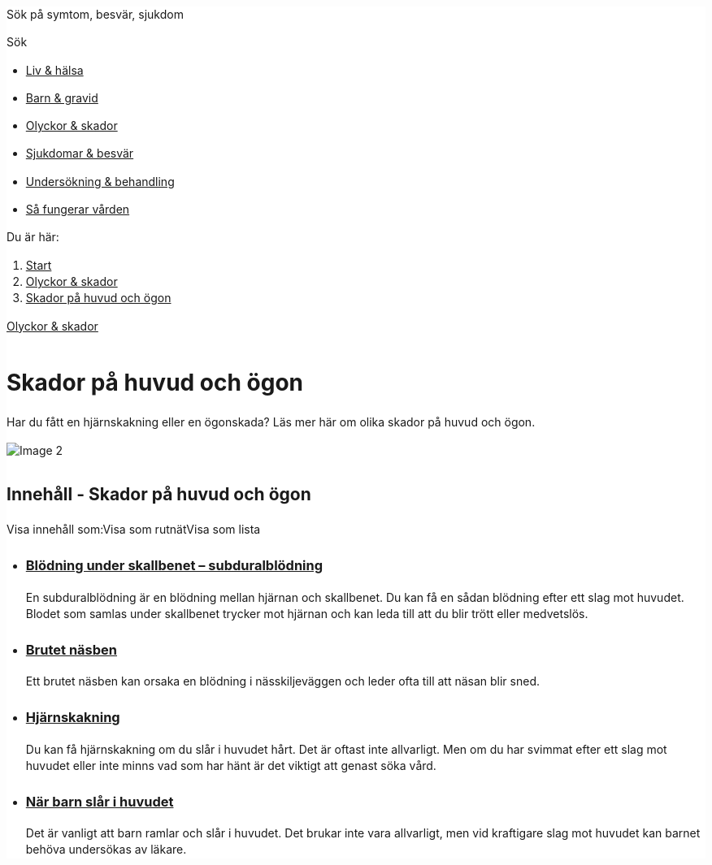 Sök på symtom, besvär, sjukdom

Sök

*   [Liv & hälsa](https://www.1177.se/liv--halsa/)
    
*   [Barn & gravid](https://www.1177.se/barn--gravid/)
    
*   [Olyckor & skador](https://www.1177.se/olyckor--skador/)
    
*   [Sjukdomar & besvär](https://www.1177.se/sjukdomar--besvar/)
    
*   [Undersökning & behandling](https://www.1177.se/undersokning-behandling/)
    
*   [Så fungerar vården](https://www.1177.se/sa-fungerar-varden/)
    

Du är här:

1.  [Start](https://www.1177.se/)
2.  [Olyckor & skador](https://www.1177.se/olyckor--skador/)
3.  [Skador på huvud och ögon](https://www.1177.se/olyckor--skador/skador-pa-huvud-och-ogon/)

[Olyckor & skador](https://www.1177.se/olyckor--skador/)

Skador på huvud och ögon
========================

Har du fått en hjärnskakning eller en ögonskada? Läs mer här om olika skador på huvud och ögon.

![Image 2](https://www.1177.se/globalassets/1177/nationell/media/fotografier/olyckor-och-skador/olyckor-och-skador/bula_huvude2.jpg?saved=2021-05-27+02:29)

Innehåll - Skador på huvud och ögon
-----------------------------------

Visa innehåll som:Visa som rutnätVisa som lista

*   ### [Blödning under skallbenet – subduralblödning](https://www.1177.se/olyckor--skador/skador-pa-huvud-och-ogon/blodning-under-skallbenet--subduralblodning/)
    
    En subduralblödning är en blödning mellan hjärnan och skallbenet. Du kan få en sådan blödning efter ett slag mot huvudet. Blodet som samlas under skallbenet trycker mot hjärnan och kan leda till att du blir trött eller medvetslös.
    
*   ### [Brutet näsben](https://www.1177.se/olyckor--skador/skador-pa-huvud-och-ogon/brutet-nasben/)
    
    Ett brutet näsben kan orsaka en blödning i nässkiljeväggen och leder ofta till att näsan blir sned.
    
*   ### [Hjärnskakning](https://www.1177.se/olyckor--skador/skador-pa-huvud-och-ogon/hjarnskakning/)
    
    Du kan få hjärnskakning om du slår i huvudet hårt. Det är oftast inte allvarligt. Men om du har svimmat efter ett slag mot huvudet eller inte minns vad som har hänt är det viktigt att genast söka vård.
    
*   ### [När barn slår i huvudet](https://www.1177.se/olyckor--skador/skador-pa-huvud-och-ogon/nar-barn-slar-i-huvudet/)
    
    Det är vanligt att barn ramlar och slår i huvudet. Det brukar inte vara allvarligt, men vid kraftigare slag mot huvudet kan barnet behöva undersökas av läkare.
    